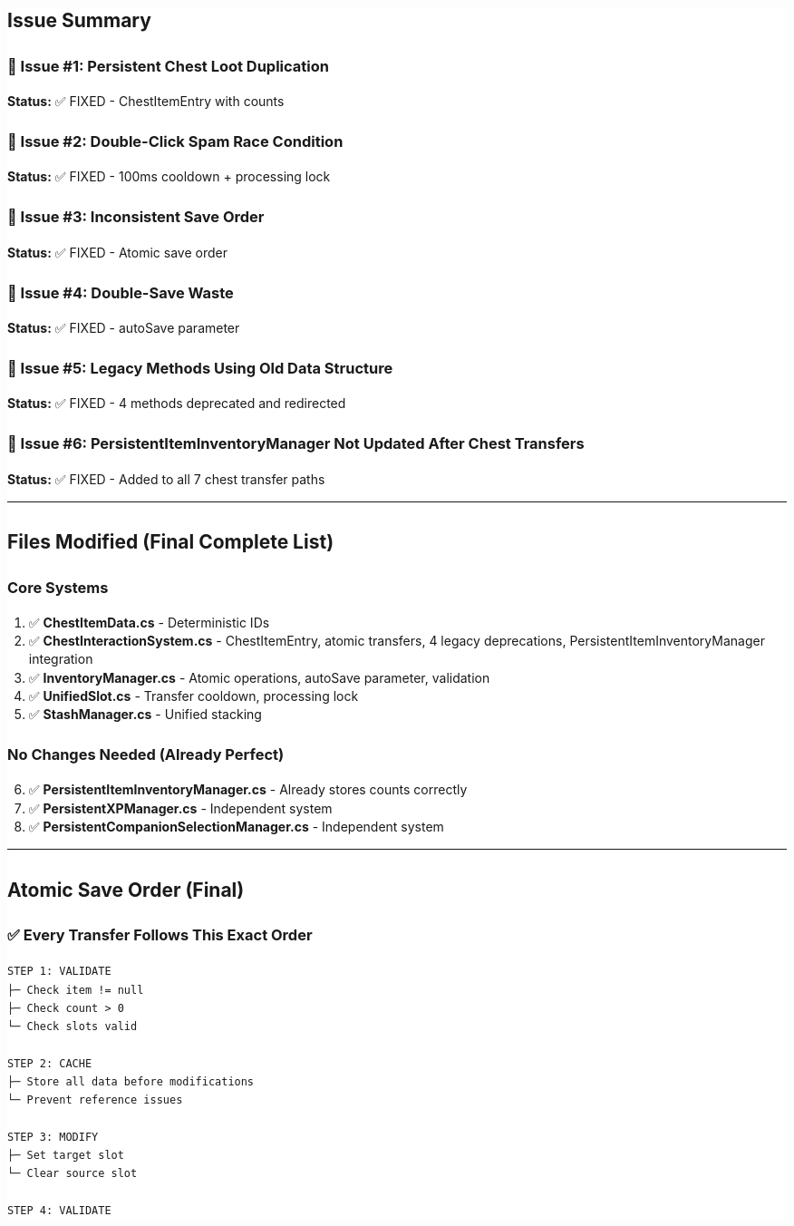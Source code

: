 
## Issue Summary

### 🚨 Issue #1: Persistent Chest Loot Duplication
**Status:** ✅ FIXED - ChestItemEntry with counts

### 🚨 Issue #2: Double-Click Spam Race Condition
**Status:** ✅ FIXED - 100ms cooldown + processing lock

### 🚨 Issue #3: Inconsistent Save Order
**Status:** ✅ FIXED - Atomic save order

### 🚨 Issue #4: Double-Save Waste
**Status:** ✅ FIXED - autoSave parameter

### 🚨 Issue #5: Legacy Methods Using Old Data Structure
**Status:** ✅ FIXED - 4 methods deprecated and redirected

### 🚨 Issue #6: PersistentItemInventoryManager Not Updated After Chest Transfers
**Status:** ✅ FIXED - Added to all 7 chest transfer paths

---

## Files Modified (Final Complete List)

### Core Systems
1. ✅ **ChestItemData.cs** - Deterministic IDs
2. ✅ **ChestInteractionSystem.cs** - ChestItemEntry, atomic transfers, 4 legacy deprecations, PersistentItemInventoryManager integration
3. ✅ **InventoryManager.cs** - Atomic operations, autoSave parameter, validation
4. ✅ **UnifiedSlot.cs** - Transfer cooldown, processing lock
5. ✅ **StashManager.cs** - Unified stacking

### No Changes Needed (Already Perfect)
6. ✅ **PersistentItemInventoryManager.cs** - Already stores counts correctly
7. ✅ **PersistentXPManager.cs** - Independent system
8. ✅ **PersistentCompanionSelectionManager.cs** - Independent system

---

## Atomic Save Order (Final)

### ✅ Every Transfer Follows This Exact Order

```
STEP 1: VALIDATE
├─ Check item != null
├─ Check count > 0
└─ Check slots valid

STEP 2: CACHE
├─ Store all data before modifications
└─ Prevent reference issues

STEP 3: MODIFY
├─ Set target slot
└─ Clear source slot

STEP 4: VALIDATE
```